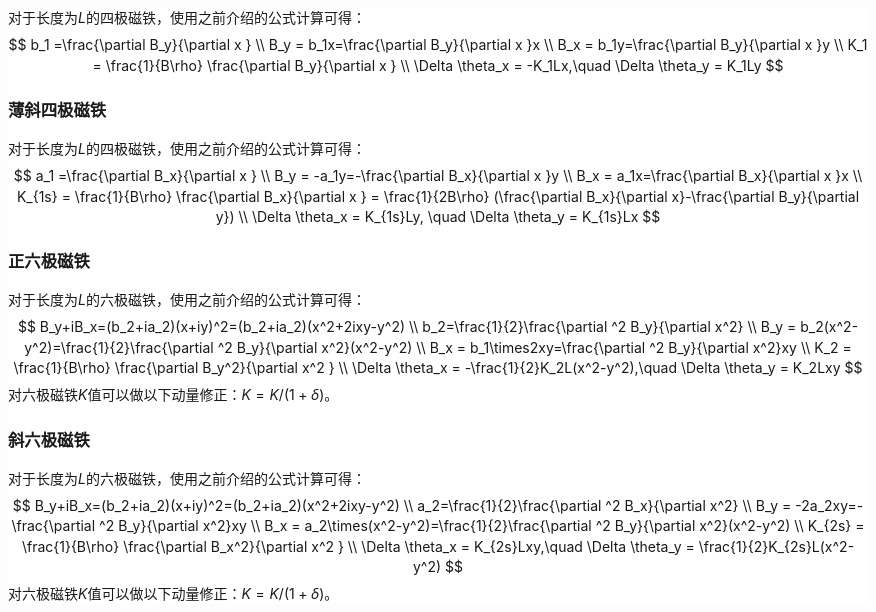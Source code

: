 对于长度为$L$的四极磁铁，使用之前介绍的公式计算可得：
$$
b_1 =\frac{\partial B_y}{\partial x }
\\
B_y = b_1x=\frac{\partial B_y}{\partial x }x
\\
B_x = b_1y=\frac{\partial B_y}{\partial x }y
\\
K_1 = \frac{1}{B\rho} \frac{\partial B_y}{\partial x }
\\
\Delta \theta_x = -K_1Lx,\quad \Delta \theta_y = K_1Ly
$$

### 薄斜四极磁铁

对于长度为$L$的四极磁铁，使用之前介绍的公式计算可得：
$$
a_1 =\frac{\partial B_x}{\partial x }
\\
B_y = -a_1y=-\frac{\partial B_x}{\partial x }y
\\
B_x = a_1x=\frac{\partial B_x}{\partial x }x
\\
K_{1s} = \frac{1}{B\rho} \frac{\partial B_x}{\partial x } = 
\frac{1}{2B\rho} (\frac{\partial B_x}{\partial x}-\frac{\partial B_y}{\partial y})
\\
\Delta \theta_x = K_{1s}Ly, \quad \Delta \theta_y = K_{1s}Lx
$$

### 正六极磁铁

对于长度为$L$的六极磁铁，使用之前介绍的公式计算可得：
$$
B_y+iB_x=(b_2+ia_2)(x+iy)^2=(b_2+ia_2)(x^2+2ixy-y^2)
\\
b_2=\frac{1}{2}\frac{\partial ^2 B_y}{\partial x^2}
\\
B_y = b_2(x^2-y^2)=\frac{1}{2}\frac{\partial ^2 B_y}{\partial x^2}(x^2-y^2)
\\
B_x = b_1\times2xy=\frac{\partial ^2 B_y}{\partial x^2}xy
\\
K_2 = \frac{1}{B\rho} \frac{\partial B_y^2}{\partial x^2 }
\\
\Delta \theta_x = -\frac{1}{2}K_2L(x^2-y^2),\quad \Delta \theta_y = K_2Lxy
$$
对六极磁铁$K$值可以做以下动量修正：$K = K/(1+\delta)$。

### 斜六极磁铁

对于长度为$L$的六极磁铁，使用之前介绍的公式计算可得：
$$
B_y+iB_x=(b_2+ia_2)(x+iy)^2=(b_2+ia_2)(x^2+2ixy-y^2)
\\
a_2=\frac{1}{2}\frac{\partial ^2 B_x}{\partial x^2}
\\
B_y = -2a_2xy=-\frac{\partial ^2 B_y}{\partial x^2}xy
\\
B_x = a_2\times(x^2-y^2)=\frac{1}{2}\frac{\partial ^2 B_y}{\partial x^2}(x^2-y^2)
\\
K_{2s} = \frac{1}{B\rho} \frac{\partial B_x^2}{\partial x^2 }
\\
\Delta \theta_x = K_{2s}Lxy,\quad \Delta \theta_y = \frac{1}{2}K_{2s}L(x^2-y^2)
$$
对六极磁铁$K$值可以做以下动量修正：$K = K/(1+\delta)$。
